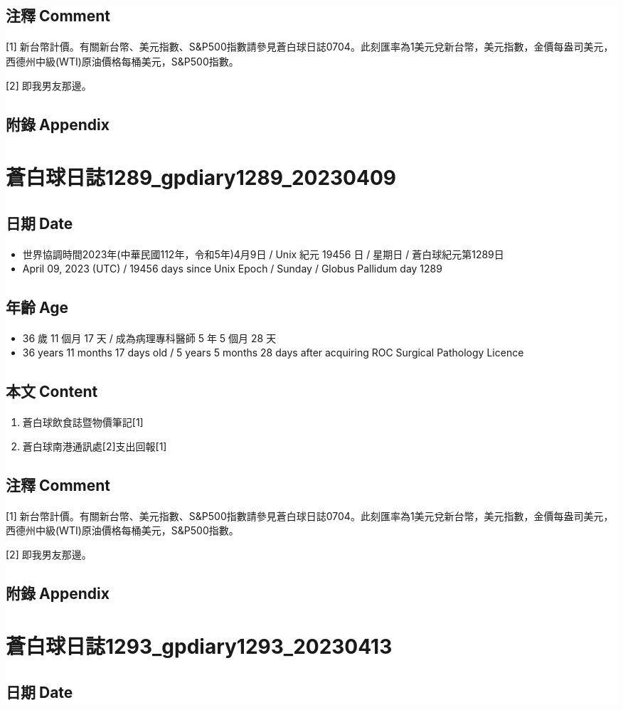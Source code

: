     

## 注釋 Comment ##

[1] 新台幣計價。有關新台幣、美元指數、S&P500指數請參見蒼白球日誌0704。此刻匯率為1美元兌新台幣，美元指數，金價每盎司美元，西德州中級(WTI)原油價格每桶美元，S&P500指數。


[2] 即我男友那邊。



## 附錄 Appendix ##



[_metadata_:encoding]: - "utf-8"
[_metadata_:language]: - "zh-Hant-TW"
[_metadata_:fileformat]: - "markdown"
[_metadata_:MIME_type]: - "text/plain"
[_metadata_:markdown_version]: - "commonmark version 0.30"
[_metadata_:markdown_spec]: - "https://spec.commonmark.org/0.30/"

# 蒼白球日誌1289_gpdiary1289_20230409 #

## 日期 Date ##

* 世界協調時間2023年(中華民國112年，令和5年)4月9日 / Unix 紀元 19456 日 / 星期日 / 蒼白球紀元第1289日
* April 09, 2023 (UTC) / 19456 days since Unix Epoch / Sunday / Globus Pallidum day 1289

## 年齡 Age ##

* 36 歲 11 個月 17 天 / 成為病理專科醫師 5 年 5 個月 28 天
* 36 years 11 months 17 days old / 5 years 5 months 28 days after acquiring ROC Surgical Pathology Licence

## 本文 Content ##

1. 蒼白球飲食誌暨物價筆記[1]

    
2. 蒼白球南港通訊處[2]支出回報[1]

    

## 注釋 Comment ##

[1] 新台幣計價。有關新台幣、美元指數、S&P500指數請參見蒼白球日誌0704。此刻匯率為1美元兌新台幣，美元指數，金價每盎司美元，西德州中級(WTI)原油價格每桶美元，S&P500指數。


[2] 即我男友那邊。



## 附錄 Appendix ##



[_metadata_:encoding]: - "utf-8"
[_metadata_:language]: - "zh-Hant-TW"
[_metadata_:fileformat]: - "markdown"
[_metadata_:MIME_type]: - "text/plain"
[_metadata_:markdown_version]: - "commonmark version 0.30"
[_metadata_:markdown_spec]: - "https://spec.commonmark.org/0.30/"

# 蒼白球日誌1293_gpdiary1293_20230413 #

## 日期 Date ##
